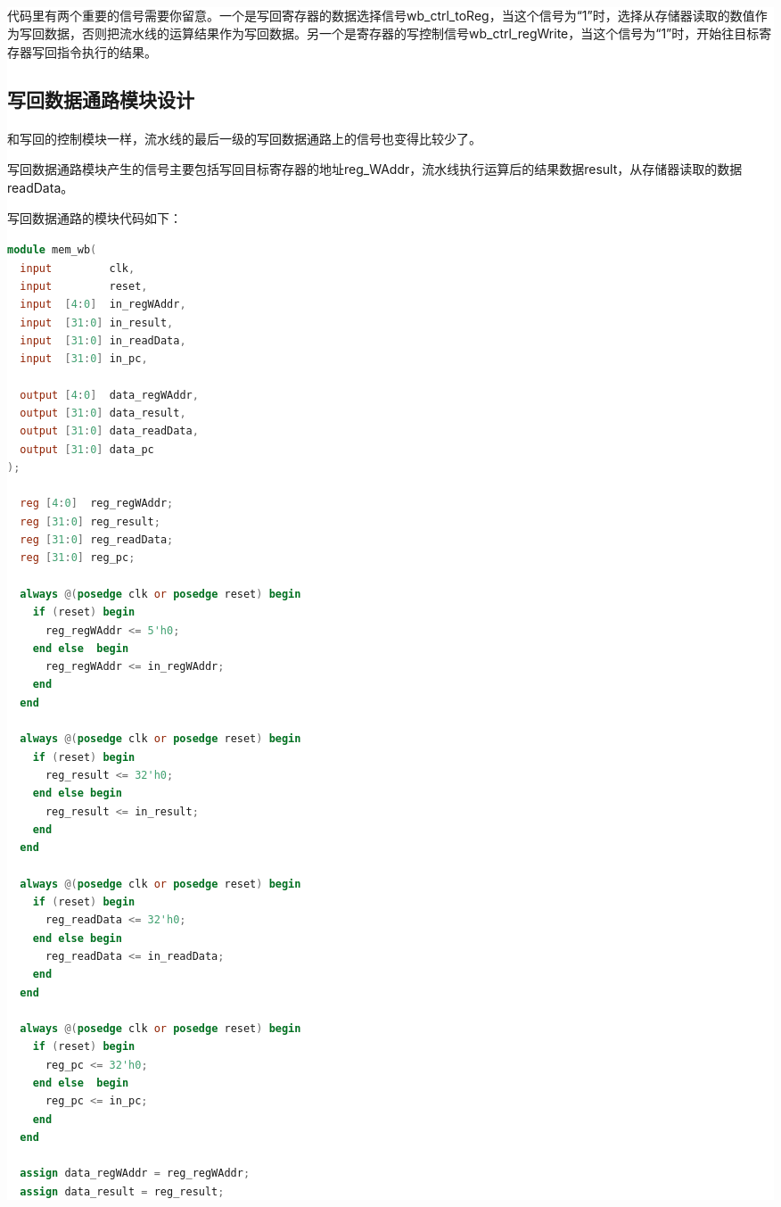 代码里有两个重要的信号需要你留意。一个是写回寄存器的数据选择信号wb\_ctrl\_toReg，当这个信号为“1”时，选择从存储器读取的数值作为写回数据，否则把流水线的运算结果作为写回数据。另一个是寄存器的写控制信号wb\_ctrl\_regWrite，当这个信号为“1”时，开始往目标寄存器写回指令执行的结果。

## 写回数据通路模块设计

和写回的控制模块一样，流水线的最后一级的写回数据通路上的信号也变得比较少了。

写回数据通路模块产生的信号主要包括写回目标寄存器的地址reg\_WAddr，流水线执行运算后的结果数据result，从存储器读取的数据readData。

写回数据通路的模块代码如下：

```verilog
module mem_wb(
  input         clk,
  input         reset,
  input  [4:0]  in_regWAddr,
  input  [31:0] in_result,
  input  [31:0] in_readData,
  input  [31:0] in_pc,

  output [4:0]  data_regWAddr,
  output [31:0] data_result,
  output [31:0] data_readData,
  output [31:0] data_pc
);

  reg [4:0]  reg_regWAddr; 
  reg [31:0] reg_result; 
  reg [31:0] reg_readData; 
  reg [31:0] reg_pc; 

  always @(posedge clk or posedge reset) begin
    if (reset) begin 
      reg_regWAddr <= 5'h0; 
    end else  begin 
      reg_regWAddr <= in_regWAddr; 
    end
  end

  always @(posedge clk or posedge reset) begin
    if (reset) begin 
      reg_result <= 32'h0; 
    end else begin 
      reg_result <= in_result; 
    end
  end

  always @(posedge clk or posedge reset) begin
    if (reset) begin 
      reg_readData <= 32'h0; 
    end else begin 
      reg_readData <= in_readData; 
    end
  end

  always @(posedge clk or posedge reset) begin    
    if (reset) begin 
      reg_pc <= 32'h0; 
    end else  begin 
      reg_pc <= in_pc; 
    end
  end

  assign data_regWAddr = reg_regWAddr; 
  assign data_result = reg_result; 
```